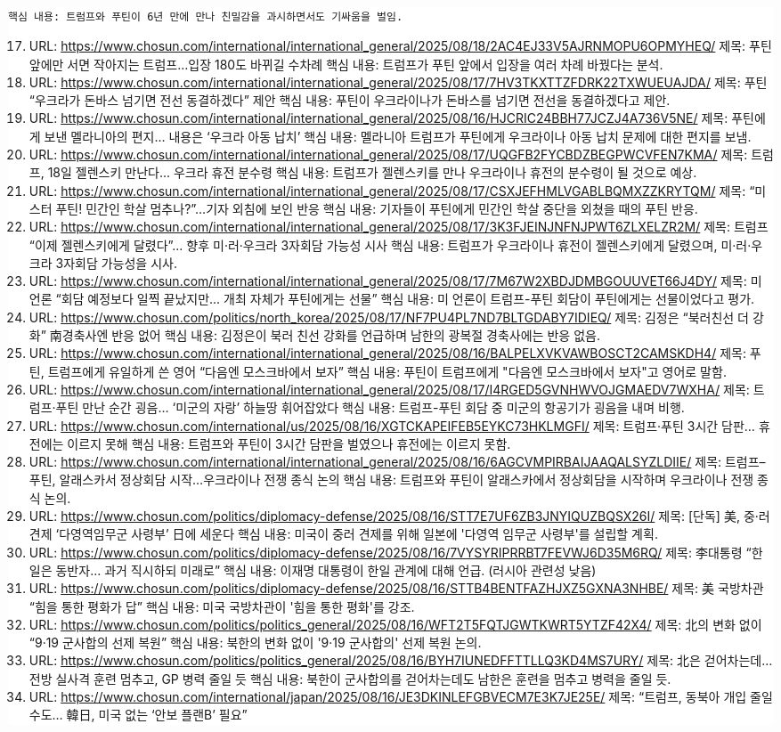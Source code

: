     핵심 내용: 트럼프와 푸틴이 6년 만에 만나 친밀감을 과시하면서도 기싸움을 벌임.
17. URL: https://www.chosun.com/international/international_general/2025/08/18/2AC4EJ33V5AJRNMOPU6OPMYHEQ/
    제목: 푸틴 앞에만 서면 작아지는 트럼프…입장 180도 바뀌길 수차례
    핵심 내용: 트럼프가 푸틴 앞에서 입장을 여러 차례 바꿨다는 분석.
18. URL: https://www.chosun.com/international/international_general/2025/08/17/7HV3TKXTTZFDRK22TXWUEUAJDA/
    제목: 푸틴 “우크라가 돈바스 넘기면 전선 동결하겠다” 제안
    핵심 내용: 푸틴이 우크라이나가 돈바스를 넘기면 전선을 동결하겠다고 제안.
19. URL: https://www.chosun.com/international/international_general/2025/08/16/HJCRIC24BBH77JCZJ4A736V5NE/
    제목: 푸틴에게 보낸 멜라니아의 편지… 내용은 ‘우크라 아동 납치’
    핵심 내용: 멜라니아 트럼프가 푸틴에게 우크라이나 아동 납치 문제에 대한 편지를 보냄.
20. URL: https://www.chosun.com/international/international_general/2025/08/17/UQGFB2FYCBDZBEGPWCVFEN7KMA/
    제목: 트럼프, 18일 젤렌스키 만난다... 우크라 휴전 분수령
    핵심 내용: 트럼프가 젤렌스키를 만나 우크라이나 휴전의 분수령이 될 것으로 예상.
21. URL: https://www.chosun.com/international/international_general/2025/08/17/CSXJEFHMLVGABLBQMXZZKRYTQM/
    제목: “미스터 푸틴! 민간인 학살 멈추나?”…기자 외침에 보인 반응
    핵심 내용: 기자들이 푸틴에게 민간인 학살 중단을 외쳤을 때의 푸틴 반응.
22. URL: https://www.chosun.com/international/international_general/2025/08/17/3K3FJEINJNFNJPWT6ZLXELZR2M/
    제목: 트럼프 “이제 젤렌스키에게 달렸다”... 향후 미·러·우크라 3자회담 가능성 시사
    핵심 내용: 트럼프가 우크라이나 휴전이 젤렌스키에게 달렸으며, 미·러·우크라 3자회담 가능성을 시사.
23. URL: https://www.chosun.com/international/international_general/2025/08/17/7M67W2XBDJDMBGOUUVET66J4DY/
    제목: 미 언론 “회담 예정보다 일찍 끝났지만... 개최 자체가 푸틴에게는 선물”
    핵심 내용: 미 언론이 트럼프-푸틴 회담이 푸틴에게는 선물이었다고 평가.
24. URL: https://www.chosun.com/politics/north_korea/2025/08/17/NF7PU4PL7ND7BLTGDABY7IDIEQ/
    제목: 김정은 “북러친선 더 강화” 南경축사엔 반응 없어
    핵심 내용: 김정은이 북러 친선 강화를 언급하며 남한의 광복절 경축사에는 반응 없음.
25. URL: https://www.chosun.com/international/international_general/2025/08/16/BALPELXVKVAWBOSCT2CAMSKDH4/
    제목: 푸틴, 트럼프에게 유일하게 쓴 영어 “다음엔 모스크바에서 보자”
    핵심 내용: 푸틴이 트럼프에게 "다음엔 모스크바에서 보자"고 영어로 말함.
26. URL: https://www.chosun.com/international/international_general/2025/08/17/I4RGED5GVNHWVOJGMAEDV7WXHA/
    제목: 트럼프·푸틴 만난 순간 굉음… ‘미군의 자랑’ 하늘땅 휘어잡았다
    핵심 내용: 트럼프-푸틴 회담 중 미군의 항공기가 굉음을 내며 비행.
27.  URL: https://www.chosun.com/international/us/2025/08/16/XGTCKAPEIFEB5EYKC73HKLMGFI/
    제목: 트럼프·푸틴 3시간 담판… 휴전에는 이르지 못해
    핵심 내용: 트럼프와 푸틴이 3시간 담판을 벌였으나 휴전에는 이르지 못함.
28. URL: https://www.chosun.com/international/international_general/2025/08/16/6AGCVMPIRBAIJAAQALSYZLDIIE/
    제목: 트럼프–푸틴, 알래스카서 정상회담 시작…우크라이나 전쟁 종식 논의
    핵심 내용: 트럼프와 푸틴이 알래스카에서 정상회담을 시작하며 우크라이나 전쟁 종식 논의.
29. URL: https://www.chosun.com/politics/diplomacy-defense/2025/08/16/STT7E7UF6ZB3JNYIQUZBQSX26I/
    제목: [단독] 美, 중·러 견제 ‘다영역임무군 사령부’ 日에 세운다
    핵심 내용: 미국이 중러 견제를 위해 일본에 '다영역 임무군 사령부'를 설립할 계획.
30. URL: https://www.chosun.com/politics/diplomacy-defense/2025/08/16/7VYSYRIPRRBT7FEVWJ6D35M6RQ/
    제목: 李대통령 “한일은 동반자… 과거 직시하되 미래로”
    핵심 내용: 이재명 대통령이 한일 관계에 대해 언급. (러시아 관련성 낮음)
31. URL: https://www.chosun.com/politics/diplomacy-defense/2025/08/16/STTB4BENTFAZHJXZ5GXNA3NHBE/
    제목: 美 국방차관 “힘을 통한 평화가 답”
    핵심 내용: 미국 국방차관이 '힘을 통한 평화'를 강조.
32. URL: https://www.chosun.com/politics/politics_general/2025/08/16/WFT2T5FQTJGWTKWRT5YTZF42X4/
    제목: 北의 변화 없이 “9·19 군사합의 선제 복원”
    핵심 내용: 북한의 변화 없이 '9·19 군사합의' 선제 복원 논의.
33. URL: https://www.chosun.com/politics/politics_general/2025/08/16/BYH7IUNEDFFTTLLQ3KD4MS7URY/
    제목: 北은 걷어차는데… 전방 실사격 훈련 멈추고, GP 병력 줄일 듯
    핵심 내용: 북한이 군사합의를 걷어차는데도 남한은 훈련을 멈추고 병력을 줄일 듯.
34. URL: https://www.chosun.com/international/japan/2025/08/16/JE3DKINLEFGBVECM7E3K7JE25E/
    제목: “트럼프, 동북아 개입 줄일 수도… 韓日, 미국 없는 ‘안보 플랜B’ 필요”